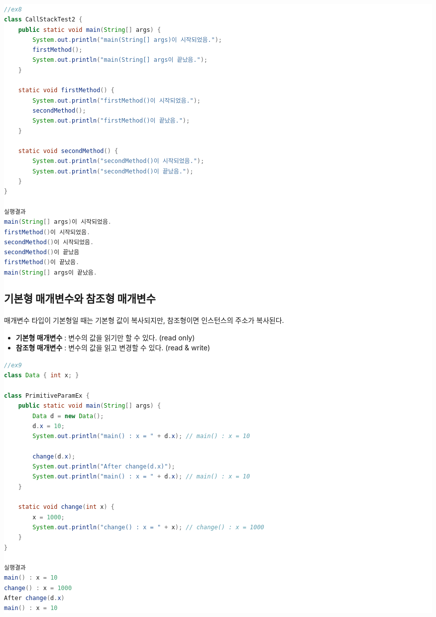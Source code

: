 ```java
//ex8
class CallStackTest2 {
    public static void main(String[] args) {
        System.out.println("main(String[] args)이 시작되었음.");
        firstMethod();
        System.out.println("main(String[] args이 끝났음.");
    }

    static void firstMethod() {
        System.out.println("firstMethod()이 시작되었음.");
        secondMethod();
        System.out.println("firstMethod()이 끝났음.");
    }

    static void secondMethod() {
        System.out.println("secondMethod()이 시작되었음.");
        System.out.println("secondMethod()이 끝났음.");
    }
}

실행결과
main(String[] args)이 시작되었음.
firstMethod()이 시작되었음.
secondMethod()이 시작되었음.
secondMethod()이 끝났음
firstMethod()이 끝났음.
main(String[] args이 끝났음.
```

## 기본형 매개변수와 참조형 매개변수

매개변수 타입이 기본형일 때는 기본형 값이 복사되지만, 참조형이면 인스턴스의 주소가 복사된다.

- **기본형 매개변수** : 변수의 값을 읽기만 할 수 있다. (read only)
- **참조형 매개변수** : 변수의 값을 읽고 변경할 수 있다. (read & write)

```java
//ex9
class Data { int x; }

class PrimitiveParamEx {
    public static void main(String[] args) {
        Data d = new Data();
        d.x = 10;
        System.out.println("main() : x = " + d.x); // main() : x = 10

        change(d.x);
        System.out.println("After change(d.x)");
        System.out.println("main() : x = " + d.x); // main() : x = 10
    }

    static void change(int x) {
        x = 1000;
        System.out.println("change() : x = " + x); // change() : x = 1000
    }
}

실행결과
main() : x = 10
change() : x = 1000
After change(d.x)
main() : x = 10
```
